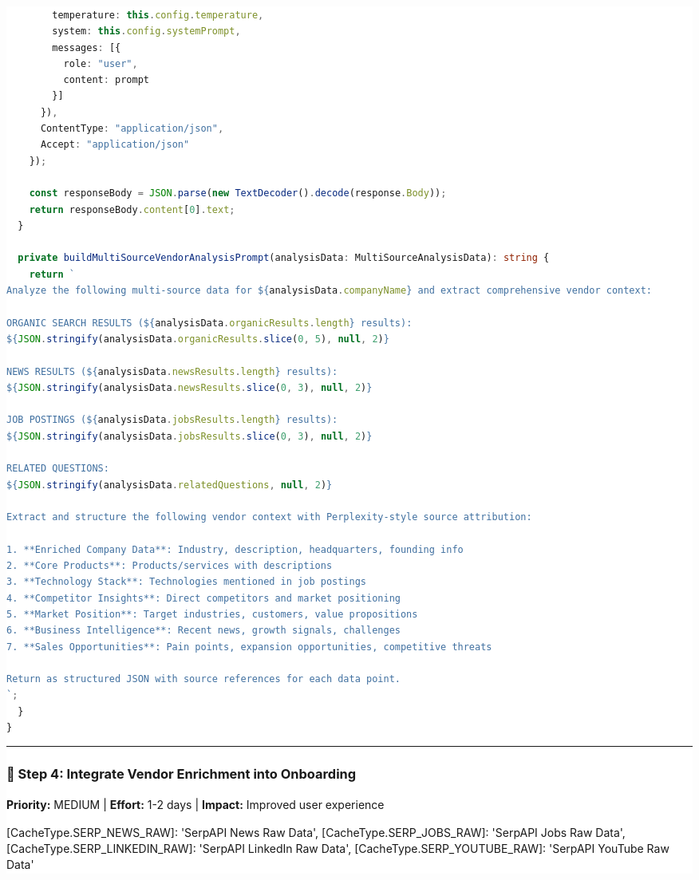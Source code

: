 ```typescript
        temperature: this.config.temperature,
        system: this.config.systemPrompt,
        messages: [{
          role: "user",
          content: prompt
        }]
      }),
      ContentType: "application/json",
      Accept: "application/json"
    });

    const responseBody = JSON.parse(new TextDecoder().decode(response.Body));
    return responseBody.content[0].text;
  }

  private buildMultiSourceVendorAnalysisPrompt(analysisData: MultiSourceAnalysisData): string {
    return `
Analyze the following multi-source data for ${analysisData.companyName} and extract comprehensive vendor context:

ORGANIC SEARCH RESULTS (${analysisData.organicResults.length} results):
${JSON.stringify(analysisData.organicResults.slice(0, 5), null, 2)}

NEWS RESULTS (${analysisData.newsResults.length} results):
${JSON.stringify(analysisData.newsResults.slice(0, 3), null, 2)}

JOB POSTINGS (${analysisData.jobsResults.length} results):
${JSON.stringify(analysisData.jobsResults.slice(0, 3), null, 2)}

RELATED QUESTIONS:
${JSON.stringify(analysisData.relatedQuestions, null, 2)}

Extract and structure the following vendor context with Perplexity-style source attribution:

1. **Enriched Company Data**: Industry, description, headquarters, founding info
2. **Core Products**: Products/services with descriptions
3. **Technology Stack**: Technologies mentioned in job postings
4. **Competitor Insights**: Direct competitors and market positioning
5. **Market Position**: Target industries, customers, value propositions
6. **Business Intelligence**: Recent news, growth signals, challenges
7. **Sales Opportunities**: Pain points, expansion opportunities, competitive threats

Return as structured JSON with source references for each data point.
`;
  }
}
```

---

### **🎯 Step 4: Integrate Vendor Enrichment into Onboarding**
**Priority:** MEDIUM | **Effort:** 1-2 days | **Impact:** Improved user experience


  [source: string]: {
  [CacheType.SERP_NEWS_RAW]: 'SerpAPI News Raw Data',
  [CacheType.SERP_JOBS_RAW]: 'SerpAPI Jobs Raw Data',
  [CacheType.SERP_LINKEDIN_RAW]: 'SerpAPI LinkedIn Raw Data',
  [CacheType.SERP_YOUTUBE_RAW]: 'SerpAPI YouTube Raw Data'